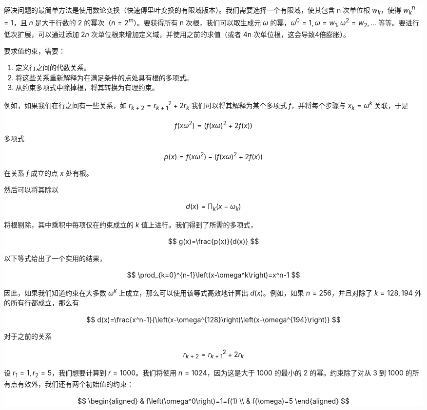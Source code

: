 解决问题的最简单方法是使用数论变换（快速傅里叶变换的有限域版本）。我们需要选择一个有限域，使其包含 $\mathrm{n}$ 次单位根 $w_k$，使得 $w_k^n=1$，且 $n$ 是大于行数的 $2$ 的幂次（$n=2^m$）。要获得所有 n 次根，我们可以取生成元 $\omega$ 的幂，$\omega^0=1, \omega=w_1, \omega^2=w_2, \ldots$ 等等。要进行低次扩展，可以通过添加 $2n$ 次单位根来增加定义域，并使用之前的求值（或者 $4\mathrm{n}$ 次单位根，这会导致4倍膨胀）。

要求值约束，需要：

1. 定义行之间的代数关系。
2. 将这些关系重新解释为在满足条件的点处具有根的多项式。
3. 从约束多项式中除掉根，将其转换为有理约束。

例如，如果我们在行之间有一些关系，如 $r_{k+2}=r_{k+1}^2+2 r_k$
我们可以将其解释为某个多项式 $f$，并将每个步骤与 $x_k=\omega^k$ 关联，于是

$$
f\left(x \omega^2\right)=\left(f(x \omega)^2+2 f(x)\right)
$$
多项式

$$
p(x)=f\left(x \omega^2\right)-\left(f(x \omega)^2+2 f(x)\right)
$$

在关系 $f$ 成立的点 $x$ 处有根。

然后可以将其除以

$$
d(x)=\prod_k\left(x-\omega_k\right)
$$

将根剔除，其中乘积中每项仅在约束成立的 $k$ 值上进行。我们得到了所需的多项式，

$$
g(x)=\frac{p(x)}{d(x)}
$$

以下等式给出了一个实用的结果，

$$
\prod_{k=0}^{n-1}\left(x-\omega^k\right)=x^n-1
$$

因此，如果我们知道约束在大多数 $\omega^\kappa$ 上成立，那么可以使用该等式高效地计算出 $d(x)$。例如，如果 $n=256$，并且对除了 $k=128,194$ 外的所有行都成立，那么有

$$
d(x)=\frac{x^n-1}{\left(x-\omega^{128}\right)\left(x-\omega^{194}\right)}
$$

对于之前的关系

$$
r_{k+2}=r_{k+1}^2+2 r_k
$$


设 $r_1=1, r_2=5$，我们想要计算到 $r=1000$。我们将使用 $n=1024$，因为这是大于 1000 的最小的 2 的幂。约束除了对从 3 到 1000 的所有点有效外，我们还有两个初始值的约束：

$$
\begin{aligned}
& f\left(\omega^0\right)=1=f(1) \\
& f(\omega)=5
\end{aligned}
$$
